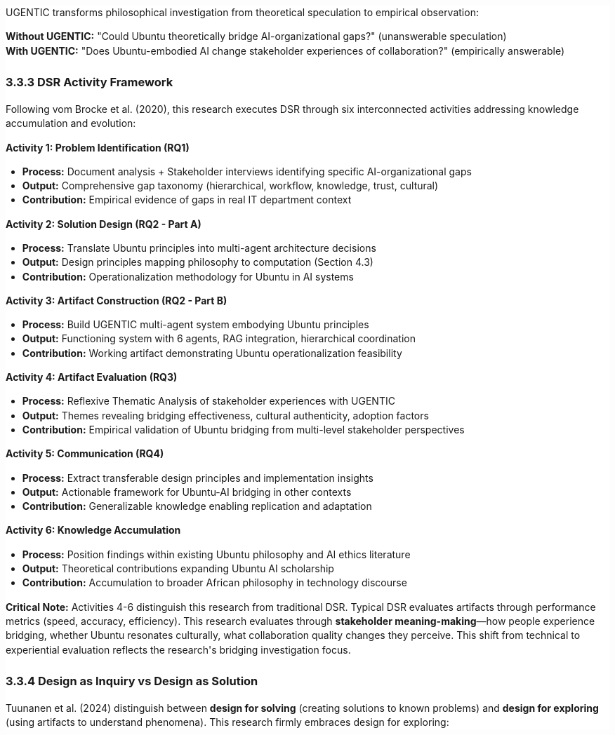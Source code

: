 UGENTIC transforms philosophical investigation from theoretical speculation to empirical observation:

**Without UGENTIC:** "Could Ubuntu theoretically bridge AI-organizational gaps?" (unanswerable speculation)  
**With UGENTIC:** "Does Ubuntu-embodied AI change stakeholder experiences of collaboration?" (empirically answerable)

### 3.3.3 DSR Activity Framework

Following vom Brocke et al. (2020), this research executes DSR through six interconnected activities addressing knowledge accumulation and evolution:

**Activity 1: Problem Identification (RQ1)**
- **Process:** Document analysis + Stakeholder interviews identifying specific AI-organizational gaps
- **Output:** Comprehensive gap taxonomy (hierarchical, workflow, knowledge, trust, cultural)
- **Contribution:** Empirical evidence of gaps in real IT department context

**Activity 2: Solution Design (RQ2 - Part A)**
- **Process:** Translate Ubuntu principles into multi-agent architecture decisions
- **Output:** Design principles mapping philosophy to computation (Section 4.3)
- **Contribution:** Operationalization methodology for Ubuntu in AI systems

**Activity 3: Artifact Construction (RQ2 - Part B)**
- **Process:** Build UGENTIC multi-agent system embodying Ubuntu principles
- **Output:** Functioning system with 6 agents, RAG integration, hierarchical coordination
- **Contribution:** Working artifact demonstrating Ubuntu operationalization feasibility

**Activity 4: Artifact Evaluation (RQ3)**
- **Process:** Reflexive Thematic Analysis of stakeholder experiences with UGENTIC
- **Output:** Themes revealing bridging effectiveness, cultural authenticity, adoption factors
- **Contribution:** Empirical validation of Ubuntu bridging from multi-level stakeholder perspectives

**Activity 5: Communication (RQ4)**
- **Process:** Extract transferable design principles and implementation insights
- **Output:** Actionable framework for Ubuntu-AI bridging in other contexts
- **Contribution:** Generalizable knowledge enabling replication and adaptation

**Activity 6: Knowledge Accumulation**
- **Process:** Position findings within existing Ubuntu philosophy and AI ethics literature
- **Output:** Theoretical contributions expanding Ubuntu AI scholarship
- **Contribution:** Accumulation to broader African philosophy in technology discourse

**Critical Note:** Activities 4-6 distinguish this research from traditional DSR. Typical DSR evaluates artifacts through performance metrics (speed, accuracy, efficiency). This research evaluates through **stakeholder meaning-making**—how people experience bridging, whether Ubuntu resonates culturally, what collaboration quality changes they perceive. This shift from technical to experiential evaluation reflects the research's bridging investigation focus.

### 3.3.4 Design as Inquiry vs Design as Solution

Tuunanen et al. (2024) distinguish between **design for solving** (creating solutions to known problems) and **design for exploring** (using artifacts to understand phenomena). This research firmly embraces design for exploring:
